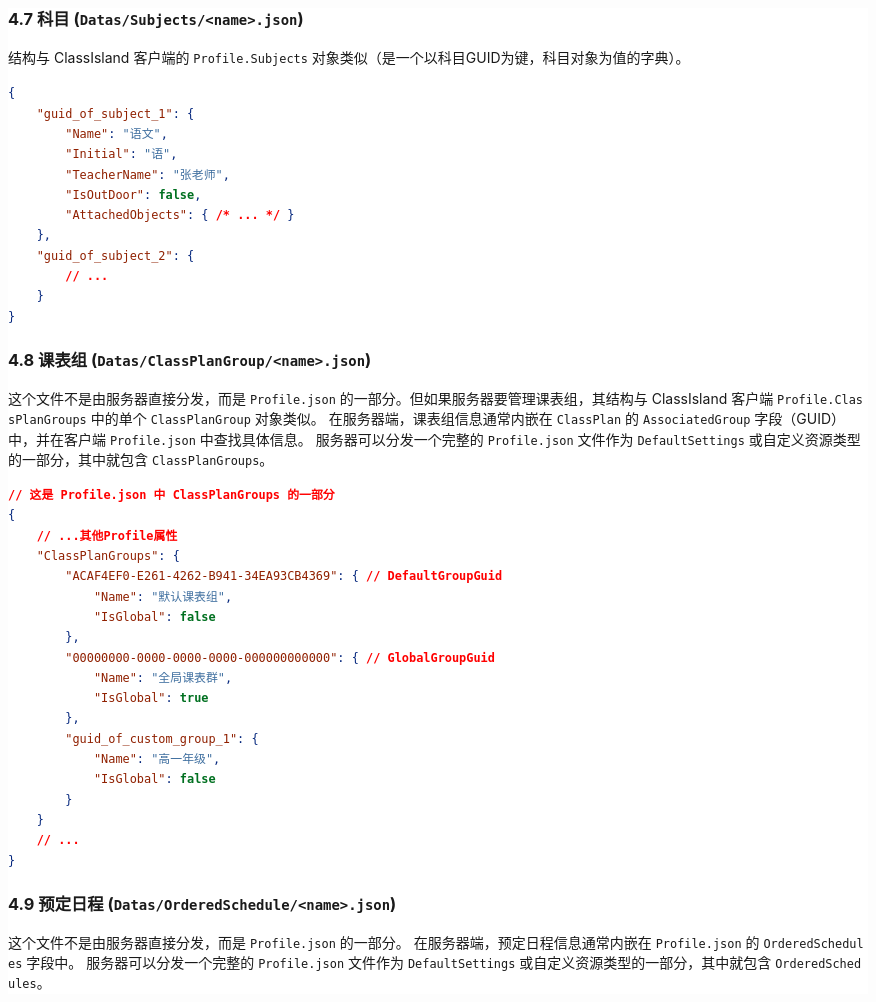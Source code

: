 ### 4.7 科目 (`Datas/Subjects/<name>.json`)

结构与 ClassIsland 客户端的 `Profile.Subjects` 对象类似（是一个以科目GUID为键，科目对象为值的字典）。

```json
{
    "guid_of_subject_1": {
        "Name": "语文",
        "Initial": "语",
        "TeacherName": "张老师",
        "IsOutDoor": false,
        "AttachedObjects": { /* ... */ }
    },
    "guid_of_subject_2": {
        // ...
    }
}
```

### 4.8 课表组 (`Datas/ClassPlanGroup/<name>.json`)

这个文件不是由服务器直接分发，而是 `Profile.json` 的一部分。但如果服务器要管理课表组，其结构与 ClassIsland 客户端 `Profile.ClassPlanGroups` 中的单个 `ClassPlanGroup` 对象类似。
在服务器端，课表组信息通常内嵌在 `ClassPlan` 的 `AssociatedGroup` 字段（GUID）中，并在客户端 `Profile.json` 中查找具体信息。
服务器可以分发一个完整的 `Profile.json` 文件作为 `DefaultSettings` 或自定义资源类型的一部分，其中就包含 `ClassPlanGroups`。

```json
// 这是 Profile.json 中 ClassPlanGroups 的一部分
{
    // ...其他Profile属性
    "ClassPlanGroups": {
        "ACAF4EF0-E261-4262-B941-34EA93CB4369": { // DefaultGroupGuid
            "Name": "默认课表组",
            "IsGlobal": false
        },
        "00000000-0000-0000-0000-000000000000": { // GlobalGroupGuid
            "Name": "全局课表群",
            "IsGlobal": true
        },
        "guid_of_custom_group_1": {
            "Name": "高一年级",
            "IsGlobal": false
        }
    }
    // ...
}
```

### 4.9 预定日程 (`Datas/OrderedSchedule/<name>.json`)

这个文件不是由服务器直接分发，而是 `Profile.json` 的一部分。
在服务器端，预定日程信息通常内嵌在 `Profile.json` 的 `OrderedSchedules` 字段中。
服务器可以分发一个完整的 `Profile.json` 文件作为 `DefaultSettings` 或自定义资源类型的一部分，其中就包含 `OrderedSchedules`。
